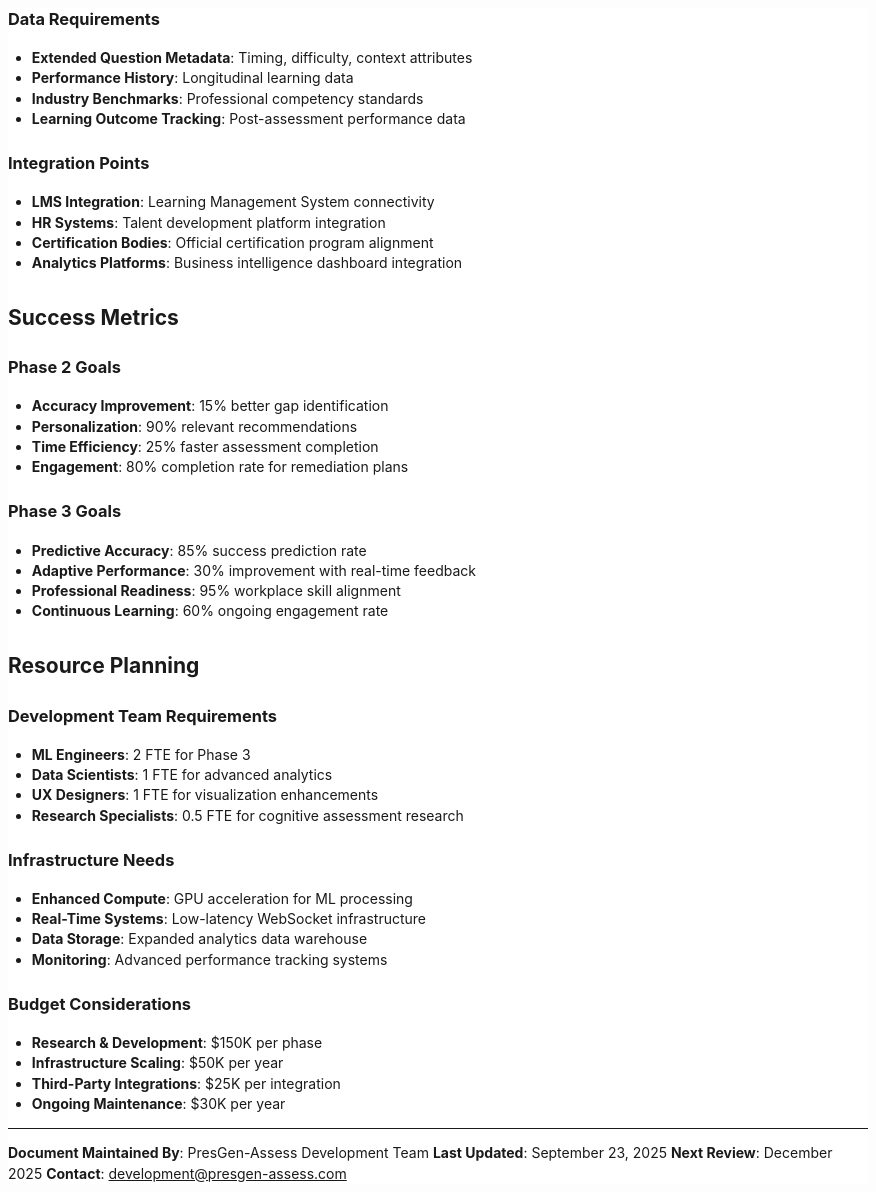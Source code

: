 ### Data Requirements
- **Extended Question Metadata**: Timing, difficulty, context attributes
- **Performance History**: Longitudinal learning data
- **Industry Benchmarks**: Professional competency standards
- **Learning Outcome Tracking**: Post-assessment performance data

### Integration Points
- **LMS Integration**: Learning Management System connectivity
- **HR Systems**: Talent development platform integration
- **Certification Bodies**: Official certification program alignment
- **Analytics Platforms**: Business intelligence dashboard integration

## Success Metrics

### Phase 2 Goals
- **Accuracy Improvement**: 15% better gap identification
- **Personalization**: 90% relevant recommendations
- **Time Efficiency**: 25% faster assessment completion
- **Engagement**: 80% completion rate for remediation plans

### Phase 3 Goals
- **Predictive Accuracy**: 85% success prediction rate
- **Adaptive Performance**: 30% improvement with real-time feedback
- **Professional Readiness**: 95% workplace skill alignment
- **Continuous Learning**: 60% ongoing engagement rate

## Resource Planning

### Development Team Requirements
- **ML Engineers**: 2 FTE for Phase 3
- **Data Scientists**: 1 FTE for advanced analytics
- **UX Designers**: 1 FTE for visualization enhancements
- **Research Specialists**: 0.5 FTE for cognitive assessment research

### Infrastructure Needs
- **Enhanced Compute**: GPU acceleration for ML processing
- **Real-Time Systems**: Low-latency WebSocket infrastructure
- **Data Storage**: Expanded analytics data warehouse
- **Monitoring**: Advanced performance tracking systems

### Budget Considerations
- **Research & Development**: $150K per phase
- **Infrastructure Scaling**: $50K per year
- **Third-Party Integrations**: $25K per integration
- **Ongoing Maintenance**: $30K per year

---

**Document Maintained By**: PresGen-Assess Development Team
**Last Updated**: September 23, 2025
**Next Review**: December 2025
**Contact**: development@presgen-assess.com